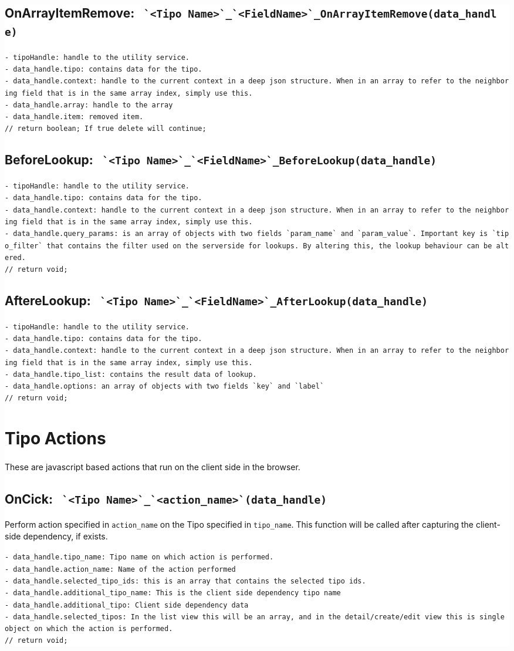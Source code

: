 ## OnArrayItemRemove: ``` `<Tipo Name>`_`<FieldName>`_OnArrayItemRemove(data_handle)```

	- tipoHandle: handle to the utility service.
	- data_handle.tipo: contains data for the tipo.
	- data_handle.context: handle to the current context in a deep json structure. When in an array to refer to the neighboring field that is in the same array index, simply use this.
	- data_handle.array: handle to the array
	- data_handle.item: removed item.
	// return boolean; If true delete will continue;

## BeforeLookup: ``` `<Tipo Name>`_`<FieldName>`_BeforeLookup(data_handle)```

	- tipoHandle: handle to the utility service.
	- data_handle.tipo: contains data for the tipo.
	- data_handle.context: handle to the current context in a deep json structure. When in an array to refer to the neighboring field that is in the same array index, simply use this.
	- data_handle.query_params: is an array of objects with two fields `param_name` and `param_value`. Important key is `tipo_filter` that contains the filter used on the serverside for lookups. By altering this, the lookup behaviour can be altered.
	// return void;

## AftereLookup: ``` `<Tipo Name>`_`<FieldName>`_AfterLookup(data_handle)```

	- tipoHandle: handle to the utility service.
	- data_handle.tipo: contains data for the tipo.
	- data_handle.context: handle to the current context in a deep json structure. When in an array to refer to the neighboring field that is in the same array index, simply use this.
	- data_handle.tipo_list: contains the result data of lookup.
	- data_handle.options: an array of objects with two fields `key` and `label`
	// return void;


# Tipo Actions

These are javascript based actions that run on the client side in the browser.

## OnCick: ``` `<Tipo Name>`_`<action_name>`(data_handle)```

Perform action specified in `action_name` on the Tipo specified in `tipo_name`. This function will be called after capturing the client-side dependency, if exists.

	- data_handle.tipo_name: Tipo name on which action is performed.
	- data_handle.action_name: Name of the action performed
	- data_handle.selected_tipo_ids: this is an array that contains the selected tipo ids.
	- data_handle.additional_tipo_name: This is the client side dependency tipo name
	- data_handle.additional_tipo: Client side dependency data
	- data_handle.selected_tipos: In the list view this will be an array, and in the detail/create/edit view this is single object on which the action is performed.
	// return void;


